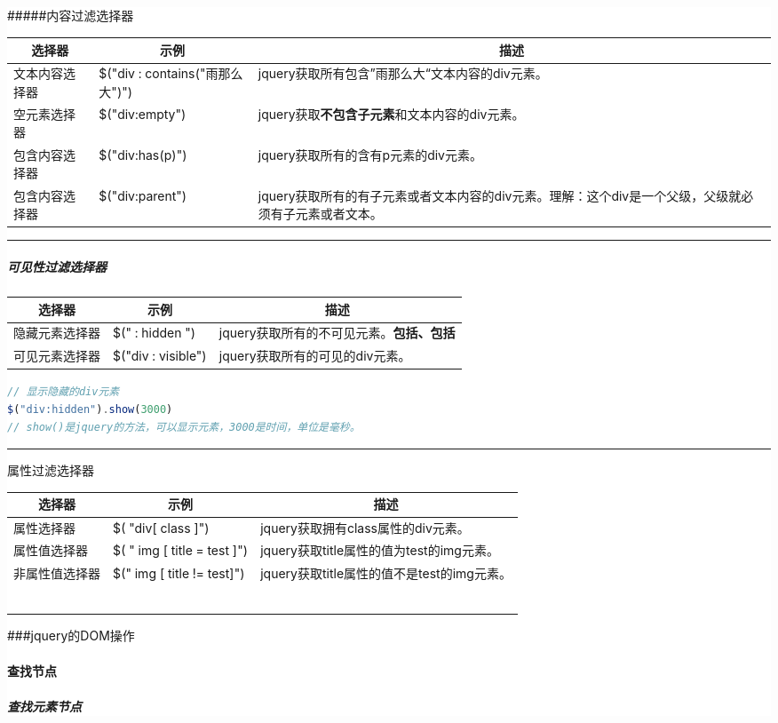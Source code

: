 
#####内容过滤选择器

| 选择器         | 示例                            | 描述                                                         |
| -------------- | ------------------------------- | ------------------------------------------------------------ |
| 文本内容选择器 | $("div : contains("雨那么大")") | jquery获取所有包含”雨那么大“文本内容的div元素。              |
| 空元素选择器   | $("div:empty")                  | jquery获取**不包含子元素**和文本内容的div元素。              |
| 包含内容选择器 | $("div:has(p)")                 | jquery获取所有的含有p元素的div元素。                         |
| 包含内容选择器 | $("div:parent")                 | jquery获取所有的有子元素或者文本内容的div元素。理解：这个div是一个父级，父级就必须有子元素或者文本。 |

---

##### 可见性过滤选择器

| 选择器         | 示例               | 描述                                                         |
| -------------- | ------------------ | ------------------------------------------------------------ |
| 隐藏元素选择器 | $(" : hidden ")    | jquery获取所有的不可见元素。**包括<input type = "hidden">、包括<div style = "display:none"> 、 包括<div style = "visibility:hidden">** |
| 可见元素选择器 | $("div : visible") | jquery获取所有的可见的div元素。                              |

```js
// 显示隐藏的div元素
$("div:hidden").show(3000)
// show()是jquery的方法，可以显示元素，3000是时间，单位是毫秒。
```

---

属性过滤选择器

| 选择器         | 示例                        | 描述                                       |
| -------------- | --------------------------- | ------------------------------------------ |
| 属性选择器     | $( "div[ class ]")          | jquery获取拥有class属性的div元素。         |
| 属性值选择器   | $( " img [ title = test ]") | jquery获取title属性的值为test的img元素。   |
| 非属性值选择器 | $(" img [ title != test]")  | jquery获取title属性的值不是test的img元素。 |
|                |                             |                                            |
|                |                             |                                            |
|                |                             |                                            |
|                |                             |                                            |
|                |                             |                                            |
|                |                             |                                            |

###jquery的DOM操作

#### 查找节点

##### 查找元素节点
